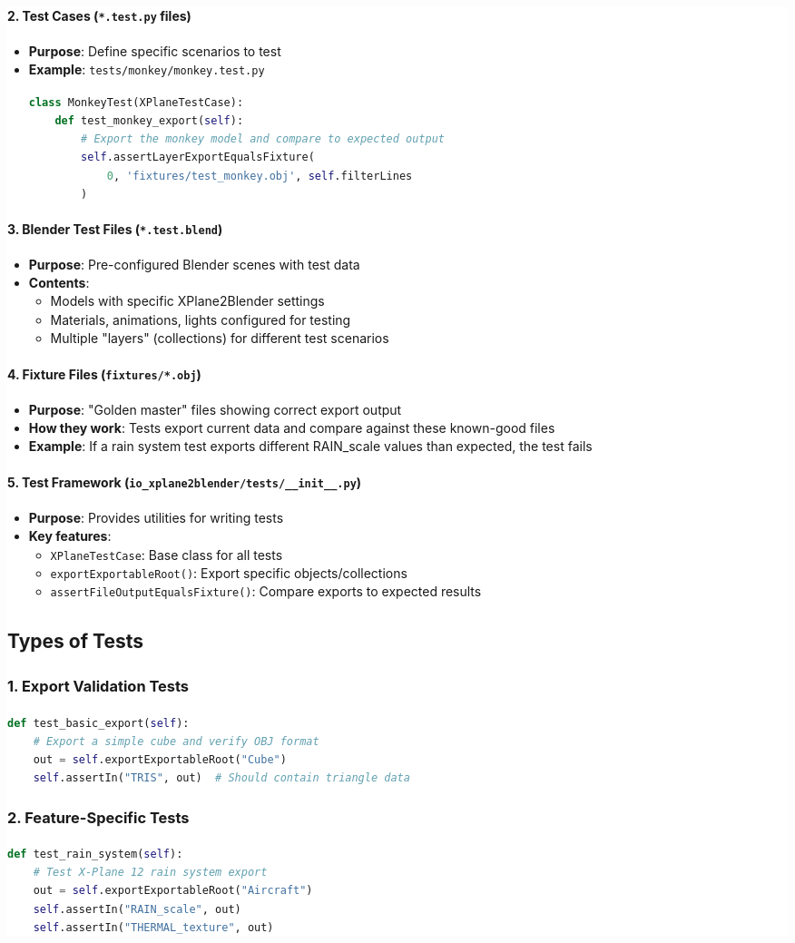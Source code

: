 #### 2. **Test Cases (`*.test.py` files)**
- **Purpose**: Define specific scenarios to test
- **Example**: `tests/monkey/monkey.test.py`
  ```python
  class MonkeyTest(XPlaneTestCase):
      def test_monkey_export(self):
          # Export the monkey model and compare to expected output
          self.assertLayerExportEqualsFixture(
              0, 'fixtures/test_monkey.obj', self.filterLines
          )
  ```

#### 3. **Blender Test Files (`*.test.blend`)**
- **Purpose**: Pre-configured Blender scenes with test data
- **Contents**:
  - Models with specific XPlane2Blender settings
  - Materials, animations, lights configured for testing
  - Multiple "layers" (collections) for different test scenarios

#### 4. **Fixture Files (`fixtures/*.obj`)**
- **Purpose**: "Golden master" files showing correct export output
- **How they work**: Tests export current data and compare against these known-good files
- **Example**: If a rain system test exports different RAIN_scale values than expected, the test fails

#### 5. **Test Framework (`io_xplane2blender/tests/__init__.py`)**
- **Purpose**: Provides utilities for writing tests
- **Key features**:
  - `XPlaneTestCase`: Base class for all tests
  - `exportExportableRoot()`: Export specific objects/collections
  - `assertFileOutputEqualsFixture()`: Compare exports to expected results

## Types of Tests

### 1. **Export Validation Tests**
```python
def test_basic_export(self):
    # Export a simple cube and verify OBJ format
    out = self.exportExportableRoot("Cube")
    self.assertIn("TRIS", out)  # Should contain triangle data
```

### 2. **Feature-Specific Tests**
```python
def test_rain_system(self):
    # Test X-Plane 12 rain system export
    out = self.exportExportableRoot("Aircraft")
    self.assertIn("RAIN_scale", out)
    self.assertIn("THERMAL_texture", out)
```
